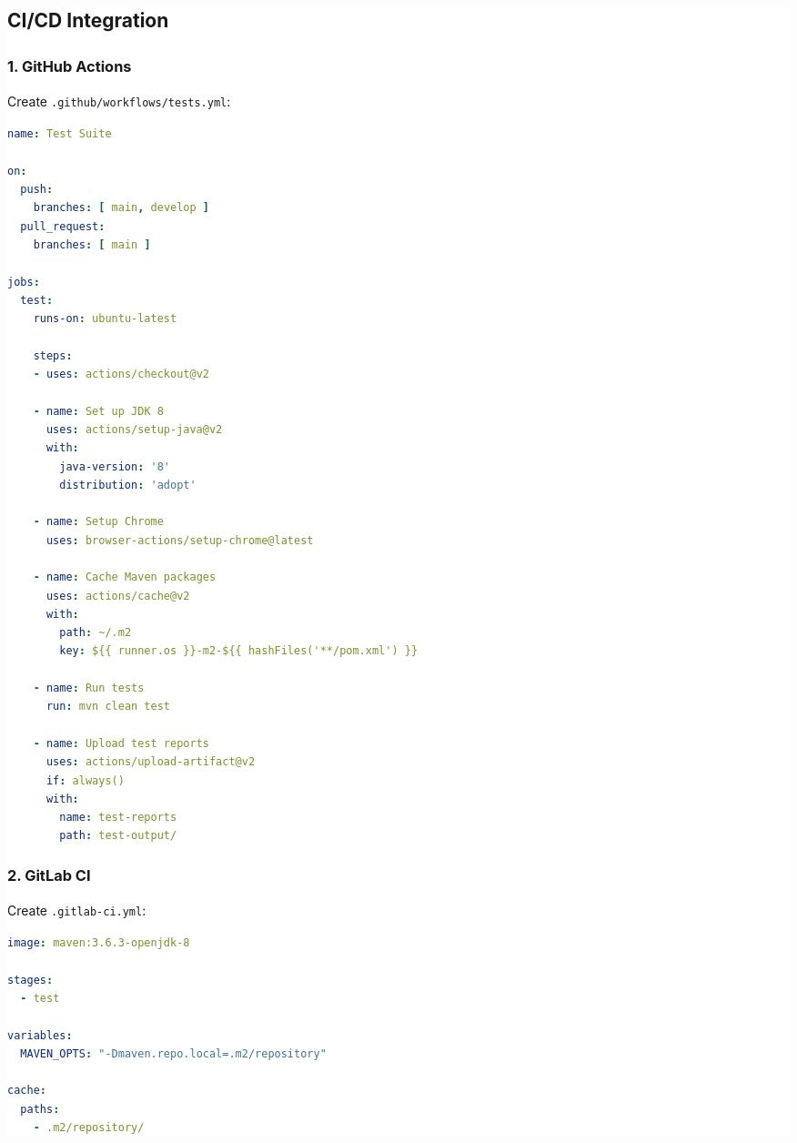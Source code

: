 ## CI/CD Integration

### 1. GitHub Actions

Create `.github/workflows/tests.yml`:
```yaml
name: Test Suite

on:
  push:
    branches: [ main, develop ]
  pull_request:
    branches: [ main ]

jobs:
  test:
    runs-on: ubuntu-latest
    
    steps:
    - uses: actions/checkout@v2
    
    - name: Set up JDK 8
      uses: actions/setup-java@v2
      with:
        java-version: '8'
        distribution: 'adopt'
    
    - name: Setup Chrome
      uses: browser-actions/setup-chrome@latest
    
    - name: Cache Maven packages
      uses: actions/cache@v2
      with:
        path: ~/.m2
        key: ${{ runner.os }}-m2-${{ hashFiles('**/pom.xml') }}
    
    - name: Run tests
      run: mvn clean test
    
    - name: Upload test reports
      uses: actions/upload-artifact@v2
      if: always()
      with:
        name: test-reports
        path: test-output/
```

### 2. GitLab CI

Create `.gitlab-ci.yml`:
```yaml
image: maven:3.6.3-openjdk-8

stages:
  - test

variables:
  MAVEN_OPTS: "-Dmaven.repo.local=.m2/repository"

cache:
  paths:
    - .m2/repository/

```